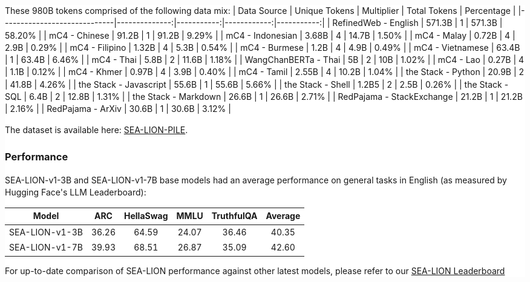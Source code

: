 These 980B tokens comprised of the following data mix:
| Data Source                 | Unique Tokens | Multiplier | Total Tokens | Percentage |
|-----------------------------|--------------:|-----------:|------------:|-----------:|
| RefinedWeb - English        | 571.3B       | 1          | 571.3B      | 58.20%     |
| mC4 - Chinese               | 91.2B        | 1          | 91.2B       | 9.29%      |
| mC4 - Indonesian            | 3.68B        | 4          | 14.7B       | 1.50%      |
| mC4 - Malay                 | 0.72B        | 4          | 2.9B        | 0.29%      |
| mC4 - Filipino              | 1.32B        | 4          | 5.3B        | 0.54%      |
| mC4 - Burmese               | 1.2B         | 4          | 4.9B        | 0.49%      |
| mC4 - Vietnamese            | 63.4B        | 1          | 63.4B       | 6.46%      |
| mC4 - Thai                  | 5.8B         | 2          | 11.6B       | 1.18%      |
| WangChanBERTa - Thai        | 5B           | 2          | 10B         | 1.02%      |
| mC4 - Lao                   | 0.27B        | 4          | 1.1B        | 0.12%      |
| mC4 - Khmer                 | 0.97B        | 4          | 3.9B        | 0.40%      |
| mC4 - Tamil                 | 2.55B        | 4          | 10.2B       | 1.04%      |
| the Stack - Python          | 20.9B        | 2          | 41.8B       | 4.26%      |
| the Stack - Javascript      | 55.6B        | 1          | 55.6B       | 5.66%      |
| the Stack - Shell           | 1.2B5        | 2          | 2.5B        | 0.26%      |
| the Stack - SQL             | 6.4B         | 2          | 12.8B       | 1.31%      |
| the Stack - Markdown        | 26.6B        | 1          | 26.6B       | 2.71%      |
| RedPajama - StackExchange   | 21.2B        | 1          | 21.2B       | 2.16%      |
| RedPajama - ArXiv           | 30.6B        | 1          | 30.6B       | 3.12%      |

The dataset is available here: [SEA-LION-PILE](https://huggingface.co/datasets/aisingapore/sea-lion-pile).


### Performance
SEA-LION-v1-3B and SEA-LION-v1-7B base models had an average performance on general tasks in English (as measured by Hugging Face's LLM Leaderboard):

| Model        | ARC   | HellaSwag | MMLU  | TruthfulQA | Average |
|--------------|:-------:|:-----------:|:-------:|:------------:|:---------:|
| SEA-LION-v1-3B  | 36.26 | 64.59     | 24.07 | 36.46      | 40.35   |
| SEA-LION-v1-7B  | 39.93 | 68.51     | 26.87 | 35.09      | 42.60   |

For up-to-date comparison of SEA-LION performance against other latest models, please refer to our [SEA-LION Leaderboard](https://leaderboard.sea-lion.ai)
